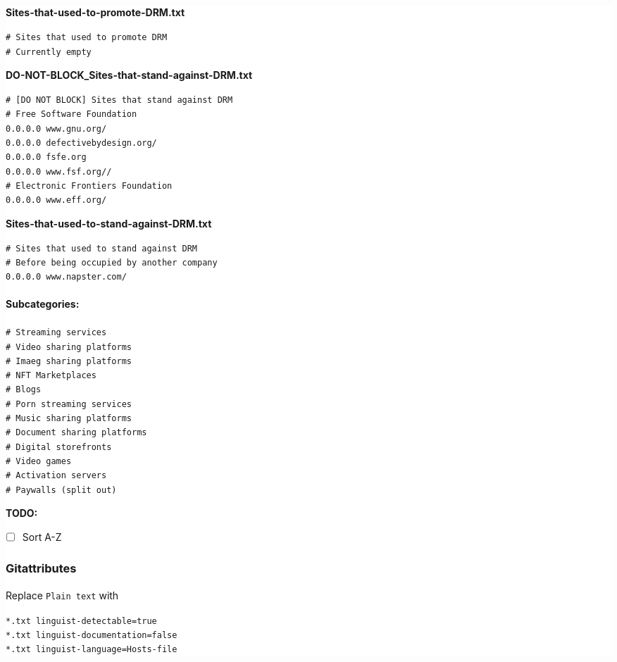 **Sites-that-used-to-promote-DRM.txt**

```hosts-file
# Sites that used to promote DRM
# Currently empty
```

**DO-NOT-BLOCK_Sites-that-stand-against-DRM.txt**

```hosts-file
# [DO NOT BLOCK] Sites that stand against DRM
# Free Software Foundation
0.0.0.0 www.gnu.org/
0.0.0.0 defectivebydesign.org/
0.0.0.0 fsfe.org
0.0.0.0 www.fsf.org//
# Electronic Frontiers Foundation
0.0.0.0 www.eff.org/
```

**Sites-that-used-to-stand-against-DRM.txt**

```hosts-file
# Sites that used to stand against DRM
# Before being occupied by another company
0.0.0.0 www.napster.com/
```

#### Subcategories:

```hosts-file
# Streaming services
# Video sharing platforms
# Imaeg sharing platforms
# NFT Marketplaces
# Blogs
# Porn streaming services
# Music sharing platforms
# Document sharing platforms
# Digital storefronts
# Video games
# Activation servers
# Paywalls (split out)
```

**TODO:**

- [ ] Sort A-Z

### Gitattributes

Replace `Plain text` with

```gitattributes
*.txt linguist-detectable=true
*.txt linguist-documentation=false
*.txt linguist-language=Hosts-file
```
